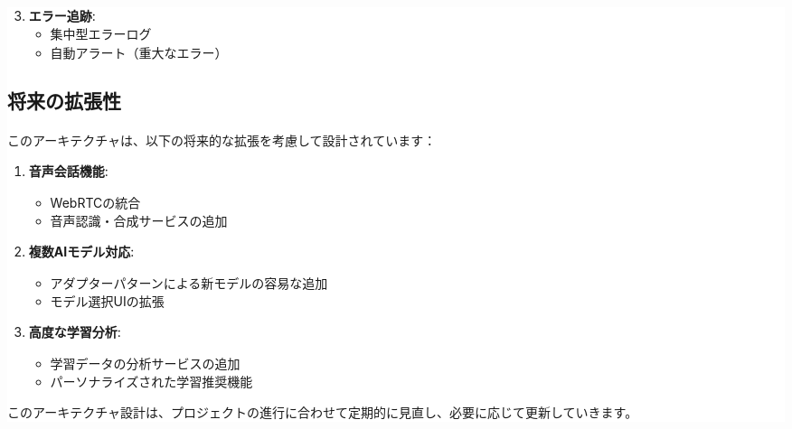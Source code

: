 3. **エラー追跡**:
   - 集中型エラーログ
   - 自動アラート（重大なエラー）

## 将来の拡張性

このアーキテクチャは、以下の将来的な拡張を考慮して設計されています：

1. **音声会話機能**:
   - WebRTCの統合
   - 音声認識・合成サービスの追加

2. **複数AIモデル対応**:
   - アダプターパターンによる新モデルの容易な追加
   - モデル選択UIの拡張

3. **高度な学習分析**:
   - 学習データの分析サービスの追加
   - パーソナライズされた学習推奨機能

このアーキテクチャ設計は、プロジェクトの進行に合わせて定期的に見直し、必要に応じて更新していきます。
